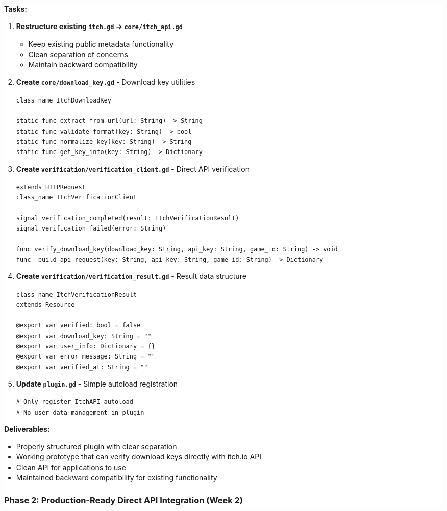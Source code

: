 **Tasks:**
1. **Restructure existing `itch.gd` → `core/itch_api.gd`**
   - Keep existing public metadata functionality
   - Clean separation of concerns
   - Maintain backward compatibility

2. **Create `core/download_key.gd`** - Download key utilities
   ```gdscript
   class_name ItchDownloadKey
   
   static func extract_from_url(url: String) -> String
   static func validate_format(key: String) -> bool
   static func normalize_key(key: String) -> String
   static func get_key_info(key: String) -> Dictionary
   ```

3. **Create `verification/verification_client.gd`** - Direct API verification
   ```gdscript
   extends HTTPRequest
   class_name ItchVerificationClient
   
   signal verification_completed(result: ItchVerificationResult)
   signal verification_failed(error: String)
   
   func verify_download_key(download_key: String, api_key: String, game_id: String) -> void
   func _build_api_request(key: String, api_key: String, game_id: String) -> Dictionary
   ```

4. **Create `verification/verification_result.gd`** - Result data structure
   ```gdscript
   class_name ItchVerificationResult
   extends Resource
   
   @export var verified: bool = false
   @export var download_key: String = ""
   @export var user_info: Dictionary = {}
   @export var error_message: String = ""
   @export var verified_at: String = ""
   ```

5. **Update `plugin.gd`** - Simple autoload registration
   ```gdscript
   # Only register ItchAPI autoload
   # No user data management in plugin
   ```

**Deliverables:**
- Properly structured plugin with clear separation
- Working prototype that can verify download keys directly with itch.io API
- Clean API for applications to use
- Maintained backward compatibility for existing functionality

### Phase 2: Production-Ready Direct API Integration (Week 2)

